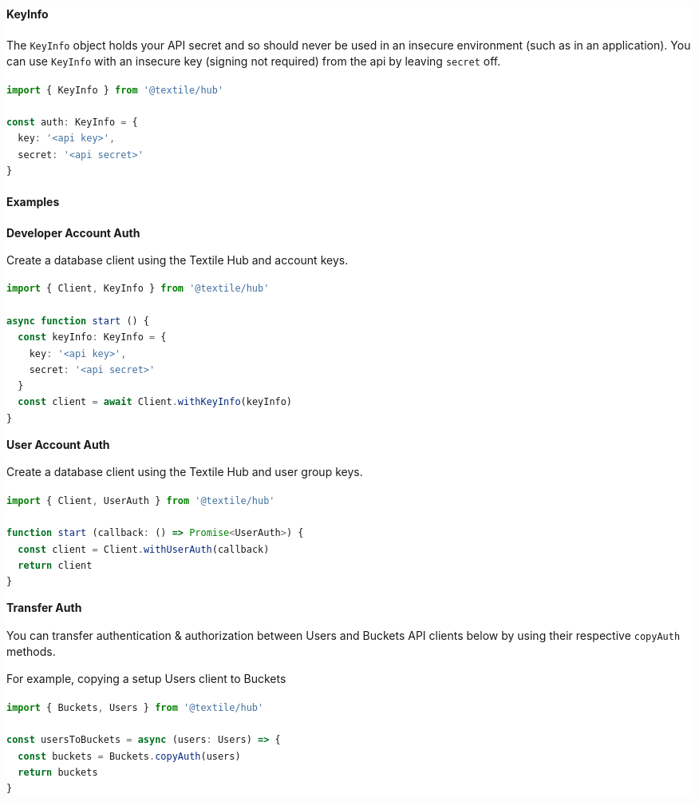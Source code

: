 #### KeyInfo

The `KeyInfo` object holds your API secret and so should never be used in an insecure environment (such as in an application). You can use `KeyInfo` with an insecure key (signing not required) from the api by leaving `secret` off.

```typescript
import { KeyInfo } from '@textile/hub'

const auth: KeyInfo = {
  key: '<api key>',
  secret: '<api secret>'
}
```

#### Examples

**Developer Account Auth**

Create a database client using the Textile Hub and account keys.

```typescript
import { Client, KeyInfo } from '@textile/hub'

async function start () {
  const keyInfo: KeyInfo = {
    key: '<api key>',
    secret: '<api secret>'
  }
  const client = await Client.withKeyInfo(keyInfo)
}
```

**User Account Auth**

Create a database client using the Textile Hub and user group keys.

```typescript
import { Client, UserAuth } from '@textile/hub'

function start (callback: () => Promise<UserAuth>) {
  const client = Client.withUserAuth(callback)
  return client
}
```

**Transfer Auth**

You can transfer authentication & authorization between Users and Buckets API clients below by using their respective `copyAuth` methods.

For example, copying a setup Users client to Buckets

```typescript
import { Buckets, Users } from '@textile/hub'

const usersToBuckets = async (users: Users) => {
  const buckets = Buckets.copyAuth(users)
  return buckets
}
```
